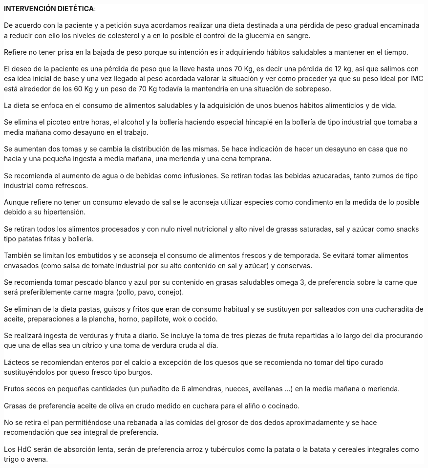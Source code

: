 
**INTERVENCIÓN DIETÉTICA**: 

De acuerdo con la paciente y a petición suya acordamos realizar una dieta destinada a una pérdida de peso gradual encaminada a reducir con ello los niveles de colesterol y a en lo posible el control de la glucemia en sangre. 

Refiere no tener prisa en la bajada de peso porque su intención es ir adquiriendo hábitos saludables a mantener en el tiempo. 

El deseo de la paciente es una pérdida de peso que la lleve hasta unos 70 Kg, es decir una pérdida de 12 kg, así que salimos con esa idea inicial de base y una vez llegado al peso acordada valorar la situación y ver como proceder ya que su peso ideal por IMC está alrededor de los 60 Kg y un peso de 70 Kg todavía la mantendría en una situación de sobrepeso. 

La dieta se enfoca en el consumo de alimentos saludables y la adquisición de unos buenos hábitos alimenticios y de vida. 

Se elimina el picoteo entre horas, el alcohol y la bollería haciendo especial hincapié en la bollería de tipo industrial que tomaba a media mañana como desayuno en el trabajo.

Se aumentan dos tomas y se cambia la distribución de las mismas. Se hace indicación de hacer un desayuno en casa que no hacía y una pequeña ingesta a media mañana, una merienda y una cena temprana. 

Se recomienda el aumento de agua o de bebidas como infusiones. Se retiran todas las bebidas azucaradas, tanto zumos de tipo industrial como refrescos. 

Aunque refiere no tener un consumo elevado de sal se le aconseja utilizar especies como condimento en la medida de lo posible debido a su hipertensión. 

Se retiran todos los alimentos procesados y con nulo nivel nutricional y alto nivel de grasas saturadas, sal y azúcar como snacks tipo patatas fritas y bollería. 

También se limitan los embutidos y se aconseja el consumo de alimentos frescos y de temporada. Se evitará tomar alimentos envasados (como salsa de tomate industrial por su alto contenido en sal y azúcar) y conservas. 

Se recomienda tomar pescado blanco y azul por su contenido en grasas saludables omega 3, de preferencia sobre la carne que será preferiblemente carne magra (pollo, pavo, conejo). 

Se eliminan de la dieta pastas, guisos y fritos que eran de consumo habitual y se sustituyen por salteados con una cucharadita de aceite, preparaciones a la plancha, horno, papillote, wok o cocido. 

Se realizará ingesta de verduras y fruta a diario. Se incluye la toma de tres piezas de fruta repartidas a lo largo del día procurando que una de ellas sea un cítrico y una toma de verdura cruda al día. 

Lácteos se recomiendan enteros por el calcio a excepción de los quesos que se recomienda no tomar del tipo curado sustituyéndolos por queso fresco tipo burgos. 

Frutos secos en pequeñas cantidades (un puñadito de 6 almendras, nueces, avellanas …) en la media mañana o merienda. 

Grasas de preferencia aceite de oliva en crudo medido en cuchara para el aliño o cocinado. 

No se retira el pan permitiéndose una rebanada a las comidas del grosor de dos dedos aproximadamente y se hace recomendación que sea integral de preferencia. 

Los HdC serán de absorción lenta, serán de preferencia arroz y tubérculos como la patata o la batata y cereales integrales como trigo o avena.  
